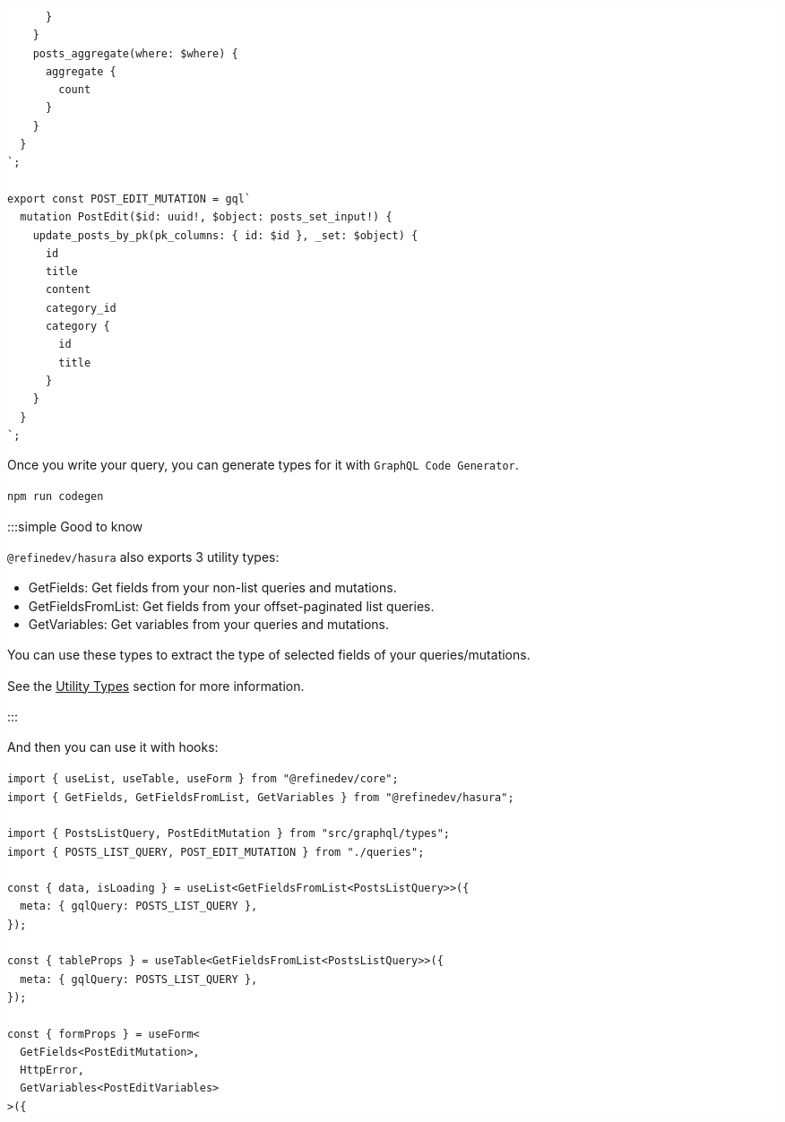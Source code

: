 ```tsx title="src/pages/posts/queries.ts"
      }
    }
    posts_aggregate(where: $where) {
      aggregate {
        count
      }
    }
  }
`;

export const POST_EDIT_MUTATION = gql`
  mutation PostEdit($id: uuid!, $object: posts_set_input!) {
    update_posts_by_pk(pk_columns: { id: $id }, _set: $object) {
      id
      title
      content
      category_id
      category {
        id
        title
      }
    }
  }
`;
```

Once you write your query, you can generate types for it with `GraphQL Code Generator`.

```bash
npm run codegen
```

:::simple Good to know

`@refinedev/hasura` also exports 3 utility types:

- GetFields: Get fields from your non-list queries and mutations.
- GetFieldsFromList: Get fields from your offset-paginated list queries.
- GetVariables: Get variables from your queries and mutations.

You can use these types to extract the type of selected fields of your queries/mutations.

See the [Utility Types](#utility-types) section for more information.

:::

And then you can use it with hooks:

```tsx
import { useList, useTable, useForm } from "@refinedev/core";
import { GetFields, GetFieldsFromList, GetVariables } from "@refinedev/hasura";

import { PostsListQuery, PostEditMutation } from "src/graphql/types";
import { POSTS_LIST_QUERY, POST_EDIT_MUTATION } from "./queries";

const { data, isLoading } = useList<GetFieldsFromList<PostsListQuery>>({
  meta: { gqlQuery: POSTS_LIST_QUERY },
});

const { tableProps } = useTable<GetFieldsFromList<PostsListQuery>>({
  meta: { gqlQuery: POSTS_LIST_QUERY },
});

const { formProps } = useForm<
  GetFields<PostEditMutation>,
  HttpError,
  GetVariables<PostEditVariables>
>({
```